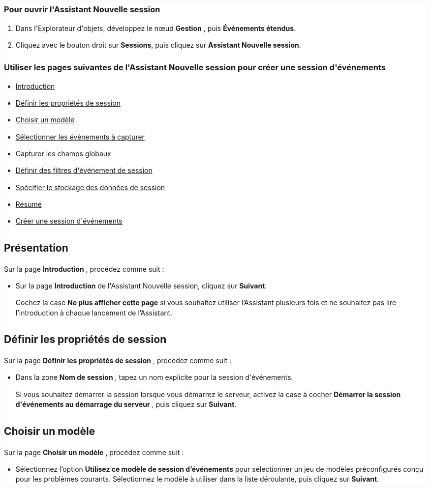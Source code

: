 ### <a name="to-open-the-new-session-wizard"></a>Pour ouvrir l'Assistant Nouvelle session  
  
1.  Dans l'Explorateur d'objets, développez le nœud **Gestion** , puis **Événements étendus**.  
  
2.  Cliquez avec le bouton droit sur **Sessions**, puis cliquez sur **Assistant Nouvelle session**.  
  
### <a name="use-the-following-new-session-wizard-pages-to-create-an-event-session"></a>Utiliser les pages suivantes de l'Assistant Nouvelle session pour créer une session d'événements  
  
-   [Introduction](#BKMK_Welcome)  
  
-   [Définir les propriétés de session](#BKMK_SetSessionProperties)  
  
-   [Choisir un modèle](#BKMK_ChooseTemplate)  
  
-   [Sélectionner les événements à capturer](#BKMK_SelectEventsToCapture)  
  
-   [Capturer les champs globaux](#BKMK_CaptureGlobalFields)  
  
-   [Définir des filtres d'événement de session](#BKMK_SetSessionEventFilters)  
  
-   [Spécifier le stockage des données de session](#BKMK_SpecifySessionDataOutput)  
  
-   [Résumé](#BKMK_Summary)  
  
-   [Créer une session d'événements](#BKMK_CreateEventSession)  
  
##  <a name="introduction"></a><a name="BKMK_Welcome"></a>Présentation  
 Sur la page **Introduction** , procédez comme suit :  
  
-   Sur la page **Introduction** de l'Assistant Nouvelle session, cliquez sur **Suivant**.  
  
     Cochez la case **Ne plus afficher cette page** si vous souhaitez utiliser l’Assistant plusieurs fois et ne souhaitez pas lire l’introduction à chaque lancement de l’Assistant.  
  
##  <a name="set-session-properties"></a><a name="BKMK_SetSessionProperties"></a>Définir les propriétés de session  
 Sur la page **Définir les propriétés de session** , procédez comme suit :  
  
-   Dans la zone **Nom de session** , tapez un nom explicite pour la session d'événements.  
  
     Si vous souhaitez démarrer la session lorsque vous démarrez le serveur, activez la case à cocher **Démarrer la session d'événements au démarrage du serveur** , puis cliquez sur **Suivant**.  
  
##  <a name="choose-template"></a><a name="BKMK_ChooseTemplate"></a>Choisir un modèle  
 Sur la page **Choisir un modèle** , procédez comme suit :  
  
-   Sélectionnez l’option **Utilisez ce modèle de session d’événements** pour sélectionner un jeu de modèles préconfigurés conçu pour les problèmes courants. Sélectionnez le modèle à utiliser dans la liste déroulante, puis cliquez sur **Suivant**.  
  